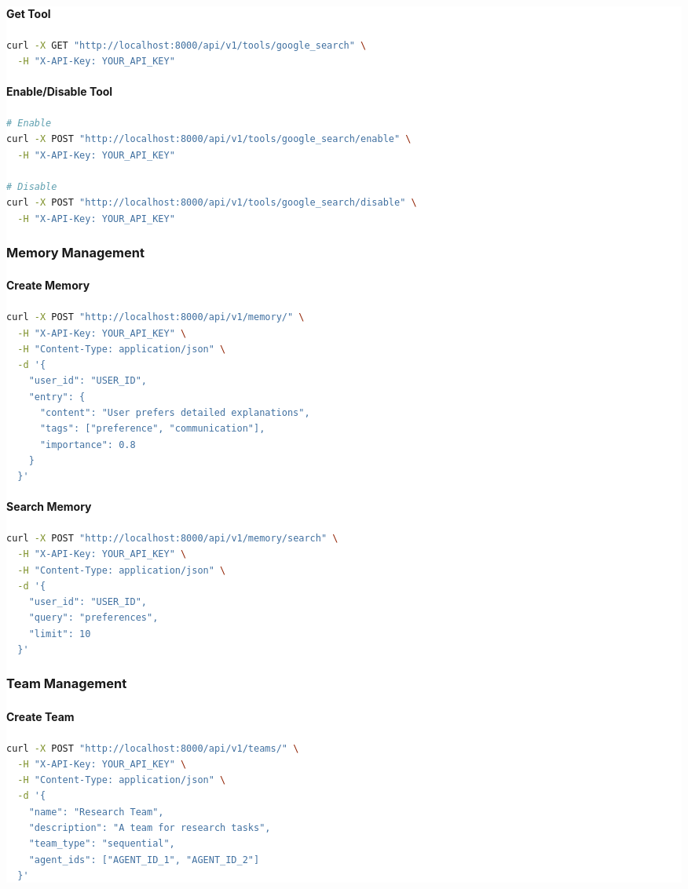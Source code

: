 #### Get Tool
```bash
curl -X GET "http://localhost:8000/api/v1/tools/google_search" \
  -H "X-API-Key: YOUR_API_KEY"
```

#### Enable/Disable Tool
```bash
# Enable
curl -X POST "http://localhost:8000/api/v1/tools/google_search/enable" \
  -H "X-API-Key: YOUR_API_KEY"

# Disable
curl -X POST "http://localhost:8000/api/v1/tools/google_search/disable" \
  -H "X-API-Key: YOUR_API_KEY"
```

### Memory Management

#### Create Memory
```bash
curl -X POST "http://localhost:8000/api/v1/memory/" \
  -H "X-API-Key: YOUR_API_KEY" \
  -H "Content-Type: application/json" \
  -d '{
    "user_id": "USER_ID",
    "entry": {
      "content": "User prefers detailed explanations",
      "tags": ["preference", "communication"],
      "importance": 0.8
    }
  }'
```

#### Search Memory
```bash
curl -X POST "http://localhost:8000/api/v1/memory/search" \
  -H "X-API-Key: YOUR_API_KEY" \
  -H "Content-Type: application/json" \
  -d '{
    "user_id": "USER_ID",
    "query": "preferences",
    "limit": 10
  }'
```

### Team Management

#### Create Team
```bash
curl -X POST "http://localhost:8000/api/v1/teams/" \
  -H "X-API-Key: YOUR_API_KEY" \
  -H "Content-Type: application/json" \
  -d '{
    "name": "Research Team",
    "description": "A team for research tasks",
    "team_type": "sequential",
    "agent_ids": ["AGENT_ID_1", "AGENT_ID_2"]
  }'
```
